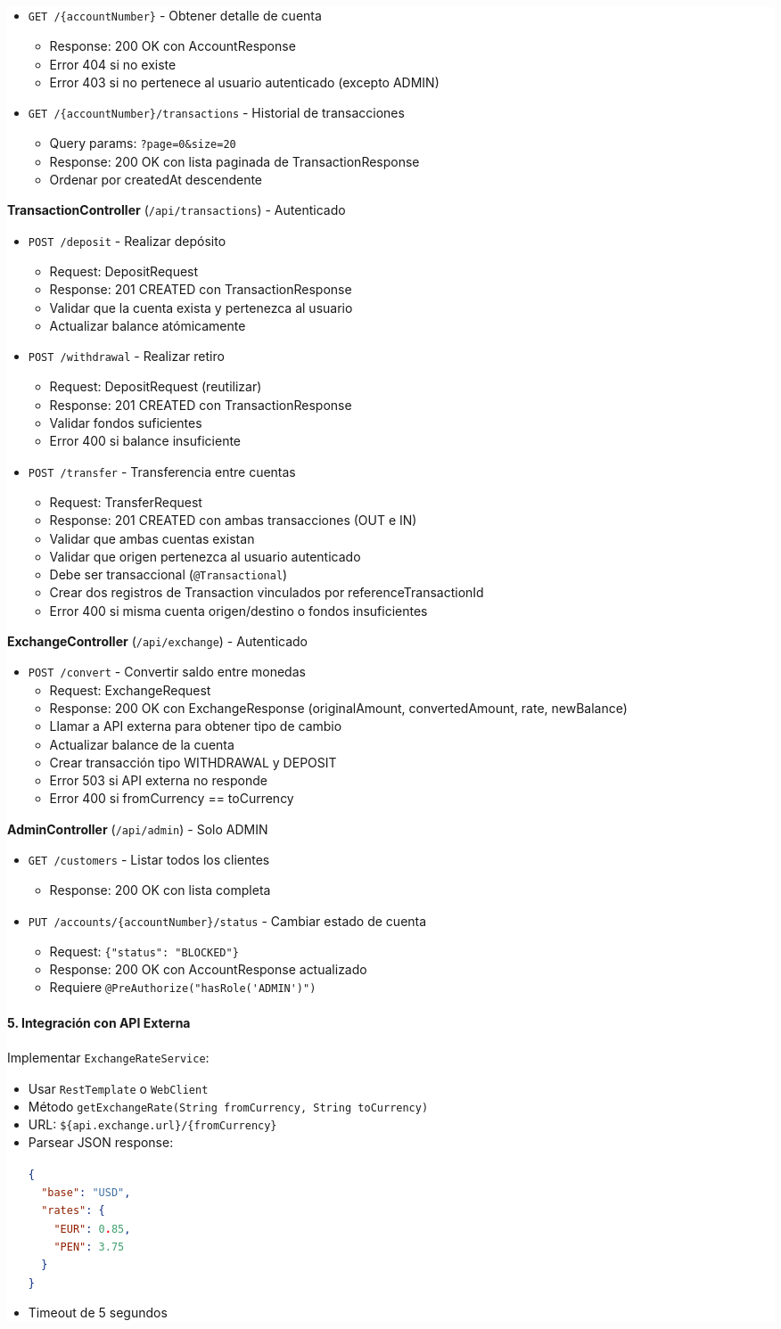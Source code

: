 - `GET /{accountNumber}` - Obtener detalle de cuenta
  - Response: 200 OK con AccountResponse
  - Error 404 si no existe
  - Error 403 si no pertenece al usuario autenticado (excepto ADMIN)

- `GET /{accountNumber}/transactions` - Historial de transacciones
  - Query params: `?page=0&size=20`
  - Response: 200 OK con lista paginada de TransactionResponse
  - Ordenar por createdAt descendente

**TransactionController** (`/api/transactions`) - Autenticado
- `POST /deposit` - Realizar depósito
  - Request: DepositRequest
  - Response: 201 CREATED con TransactionResponse
  - Validar que la cuenta exista y pertenezca al usuario
  - Actualizar balance atómicamente

- `POST /withdrawal` - Realizar retiro
  - Request: DepositRequest (reutilizar)
  - Response: 201 CREATED con TransactionResponse
  - Validar fondos suficientes
  - Error 400 si balance insuficiente

- `POST /transfer` - Transferencia entre cuentas
  - Request: TransferRequest
  - Response: 201 CREATED con ambas transacciones (OUT e IN)
  - Validar que ambas cuentas existan
  - Validar que origen pertenezca al usuario autenticado
  - Debe ser transaccional (`@Transactional`)
  - Crear dos registros de Transaction vinculados por referenceTransactionId
  - Error 400 si misma cuenta origen/destino o fondos insuficientes

**ExchangeController** (`/api/exchange`) - Autenticado
- `POST /convert` - Convertir saldo entre monedas
  - Request: ExchangeRequest
  - Response: 200 OK con ExchangeResponse (originalAmount, convertedAmount, rate, newBalance)
  - Llamar a API externa para obtener tipo de cambio
  - Actualizar balance de la cuenta
  - Crear transacción tipo WITHDRAWAL y DEPOSIT
  - Error 503 si API externa no responde
  - Error 400 si fromCurrency == toCurrency

**AdminController** (`/api/admin`) - Solo ADMIN
- `GET /customers` - Listar todos los clientes
  - Response: 200 OK con lista completa

- `PUT /accounts/{accountNumber}/status` - Cambiar estado de cuenta
  - Request: `{"status": "BLOCKED"}`
  - Response: 200 OK con AccountResponse actualizado
  - Requiere `@PreAuthorize("hasRole('ADMIN')")`

#### **5. Integración con API Externa**

Implementar `ExchangeRateService`:
- Usar `RestTemplate` o `WebClient`
- Método `getExchangeRate(String fromCurrency, String toCurrency)`
- URL: `${api.exchange.url}/{fromCurrency}`
- Parsear JSON response:
  ```json
  {
    "base": "USD",
    "rates": {
      "EUR": 0.85,
      "PEN": 3.75
    }
  }
  ```
- Timeout de 5 segundos